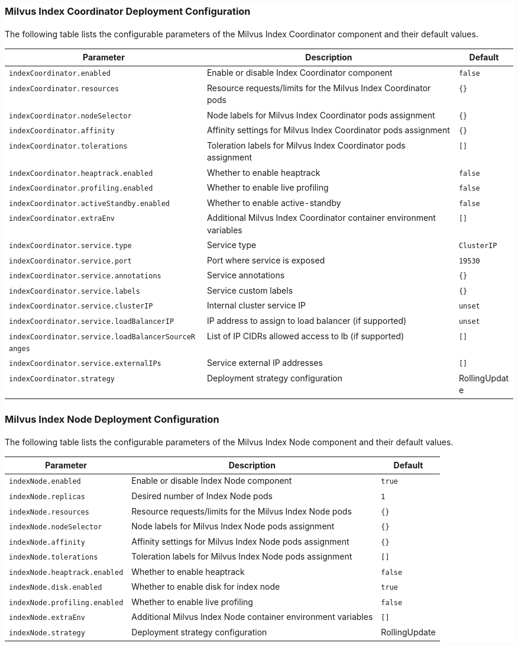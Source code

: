 ### Milvus Index Coordinator Deployment Configuration

The following table lists the configurable parameters of the Milvus Index Coordinator component and their default values.

| Parameter                                 | Description                                   | Default                                                 |
|-------------------------------------------|-----------------------------------------------|---------------------------------------------------------|
| `indexCoordinator.enabled`                | Enable or disable Index Coordinator component | `false`                                                  |
| `indexCoordinator.resources`              | Resource requests/limits for the Milvus Index Coordinator pods | `{}`                                   |
| `indexCoordinator.nodeSelector`           | Node labels for Milvus Index Coordinator pods assignment | `{}`                                         |
| `indexCoordinator.affinity`               | Affinity settings for Milvus Index Coordinator pods assignment | `{}`                                   |
| `indexCoordinator.tolerations`            | Toleration labels for Milvus Index Coordinator pods assignment | `[]`                                   |
| `indexCoordinator.heaptrack.enabled`      | Whether to enable heaptrack                             | `false`                                          |
| `indexCoordinator.profiling.enabled`      | Whether to enable live profiling                   | `false`                                          |
| `indexCoordinator.activeStandby.enabled`  | Whether to enable active-standby                   | `false`                                          |
| `indexCoordinator.extraEnv`               | Additional Milvus Index Coordinator container environment variables | `[]`                              |
| `indexCoordinator.service.type`                       | Service type                                  | `ClusterIP`                                 |
| `indexCoordinator.service.port`                       | Port where service is exposed                 | `19530`                                     |
| `indexCoordinator.service.annotations`                | Service annotations                           | `{}`                                        |
| `indexCoordinator.service.labels`                     | Service custom labels                         | `{}`                                        |
| `indexCoordinator.service.clusterIP`                  | Internal cluster service IP                   | `unset`                                     |
| `indexCoordinator.service.loadBalancerIP`             | IP address to assign to load balancer (if supported) | `unset`                              |
| `indexCoordinator.service.loadBalancerSourceRanges`   | List of IP CIDRs allowed access to lb (if supported) | `[]`                                 |
| `indexCoordinator.service.externalIPs`                | Service external IP addresses                 | `[]`                                        |
| `indexCoordinator.strategy`                       | Deployment strategy configuration |  RollingUpdate                                         |
### Milvus Index Node Deployment Configuration

The following table lists the configurable parameters of the Milvus Index Node component and their default values.

| Parameter                                 | Description                                   | Default                                                 |
|-------------------------------------------|-----------------------------------------------|---------------------------------------------------------|
| `indexNode.enabled`                       | Enable or disable Index Node component        | `true`                                                  |
| `indexNode.replicas`                      | Desired number of Index Node pods             | `1`                                                     |
| `indexNode.resources`                     | Resource requests/limits for the Milvus Index Node pods | `{}`                                          |
| `indexNode.nodeSelector`                  | Node labels for Milvus Index Node pods assignment | `{}`                                                |
| `indexNode.affinity`                      | Affinity settings for Milvus Index Node pods assignment | `{}`                                          |
| `indexNode.tolerations`                   | Toleration labels for Milvus Index Node pods assignment | `[]`                                          |
| `indexNode.heaptrack.enabled`             | Whether to enable heaptrack                             | `false`                                          |
| `indexNode.disk.enabled`                  | Whether to enable disk for index node                             | `true`                                          |
| `indexNode.profiling.enabled`             | Whether to enable live profiling                   | `false`                                          |
| `indexNode.extraEnv`                      | Additional Milvus Index Node container environment variables | `[]`                                     |
| `indexNode.strategy`                      | Deployment strategy configuration |  RollingUpdate                                         |
